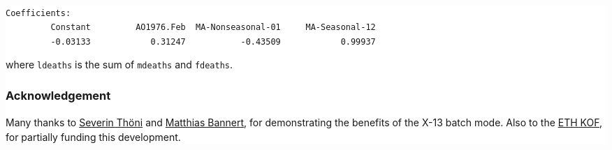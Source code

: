    Coefficients:
             Constant         AO1976.Feb  MA-Nonseasonal-01     MA-Seasonal-12  
             -0.03133            0.31247           -0.43509            0.99937  

where `ldeaths` is the sum of `mdeaths` and `fdeaths`.

### Acknowledgement

Many thanks to [Severin Thöni](https://mtec.ethz.ch/people/person-detail.MTU3MzEx.TGlzdC8yODk2LC0yMDgyMjgwMDQ4.html) and [Matthias Bannert](https://kof.ethz.ch/das-institut/personen/person-detail.MTYxMjA1.TGlzdC81NzgsODQ4OTAwOTg=.html), for demonstrating the benefits of the X-13 batch mode. Also to the [ETH KOF](https://kof.ethz.ch), for partially funding this development.
